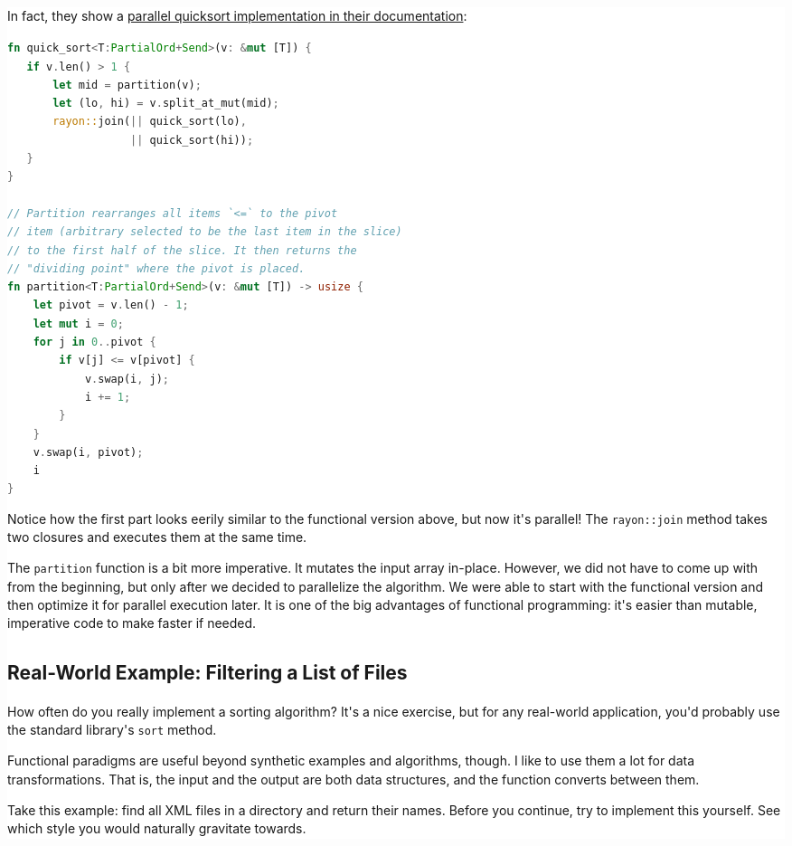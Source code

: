 In fact, they show a [parallel quicksort implementation in their
documentation](https://docs.rs/rayon/latest/rayon/fn.join.html):

```rust
fn quick_sort<T:PartialOrd+Send>(v: &mut [T]) {
   if v.len() > 1 {
       let mid = partition(v);
       let (lo, hi) = v.split_at_mut(mid);
       rayon::join(|| quick_sort(lo),
                   || quick_sort(hi));
   }
}

// Partition rearranges all items `<=` to the pivot
// item (arbitrary selected to be the last item in the slice)
// to the first half of the slice. It then returns the
// "dividing point" where the pivot is placed.
fn partition<T:PartialOrd+Send>(v: &mut [T]) -> usize {
    let pivot = v.len() - 1;
    let mut i = 0;
    for j in 0..pivot {
        if v[j] <= v[pivot] {
            v.swap(i, j);
            i += 1;
        }
    }
    v.swap(i, pivot);
    i
}
```

Notice how the first part looks eerily similar to the functional version above,
but now it's parallel! The `rayon::join` method takes two closures and executes
them at the same time.

The `partition` function is a bit more imperative. It mutates the input array
in-place. However, we did not have to come up with from the beginning, but
only after we decided to parallelize the algorithm. We were able to
start with the functional version and then optimize it for parallel execution later.
It is one of the big advantages of functional programming: it's easier than mutable, imperative code
to make faster if needed.

## Real-World Example: Filtering a List of Files

How often do you really implement a sorting algorithm?
It's a nice exercise, but for any real-world application, you'd probably use the
standard library's `sort` method.

Functional paradigms are useful beyond synthetic examples and algorithms, though.
I like to use them a lot for data transformations. That is, the input and the output
are both data structures, and the function converts between them.

Take this example: find all XML files in a directory and return their names.
Before you continue, try to implement this yourself. See which style you would
naturally gravitate towards.

